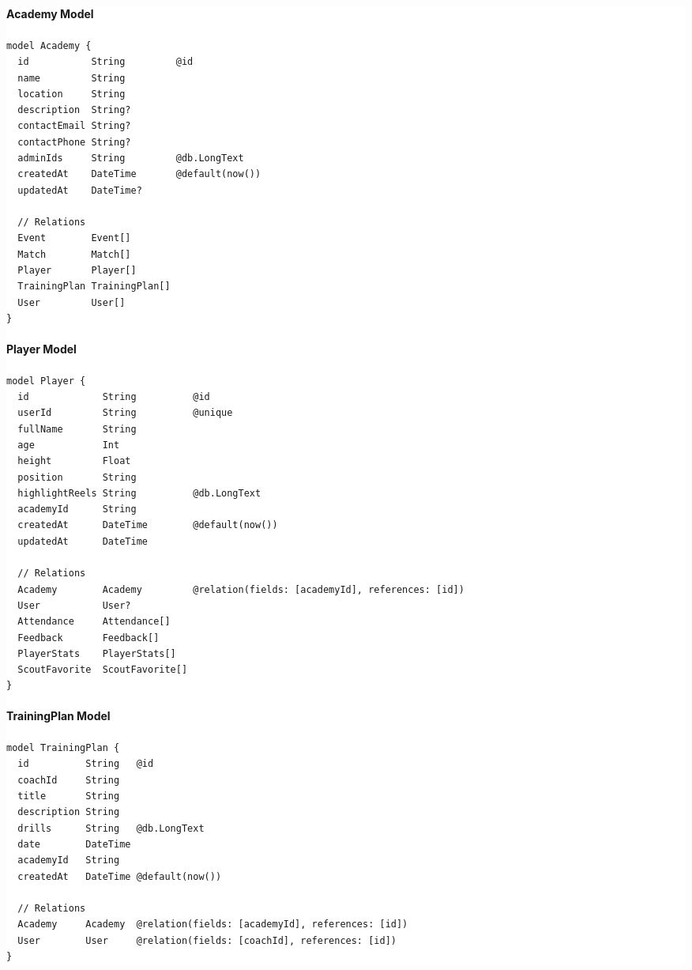 #### **Academy Model**
```prisma
model Academy {
  id           String         @id
  name         String
  location     String
  description  String?
  contactEmail String?
  contactPhone String?
  adminIds     String         @db.LongText
  createdAt    DateTime       @default(now())
  updatedAt    DateTime?
  
  // Relations
  Event        Event[]
  Match        Match[]
  Player       Player[]
  TrainingPlan TrainingPlan[]
  User         User[]
}
```

#### **Player Model**
```prisma
model Player {
  id             String          @id
  userId         String          @unique
  fullName       String
  age            Int
  height         Float
  position       String
  highlightReels String          @db.LongText
  academyId      String
  createdAt      DateTime        @default(now())
  updatedAt      DateTime
  
  // Relations
  Academy        Academy         @relation(fields: [academyId], references: [id])
  User           User?
  Attendance     Attendance[]
  Feedback       Feedback[]
  PlayerStats    PlayerStats[]
  ScoutFavorite  ScoutFavorite[]
}
```

#### **TrainingPlan Model**
```prisma
model TrainingPlan {
  id          String   @id
  coachId     String
  title       String
  description String
  drills      String   @db.LongText
  date        DateTime
  academyId   String
  createdAt   DateTime @default(now())
  
  // Relations
  Academy     Academy  @relation(fields: [academyId], references: [id])
  User        User     @relation(fields: [coachId], references: [id])
}
```

